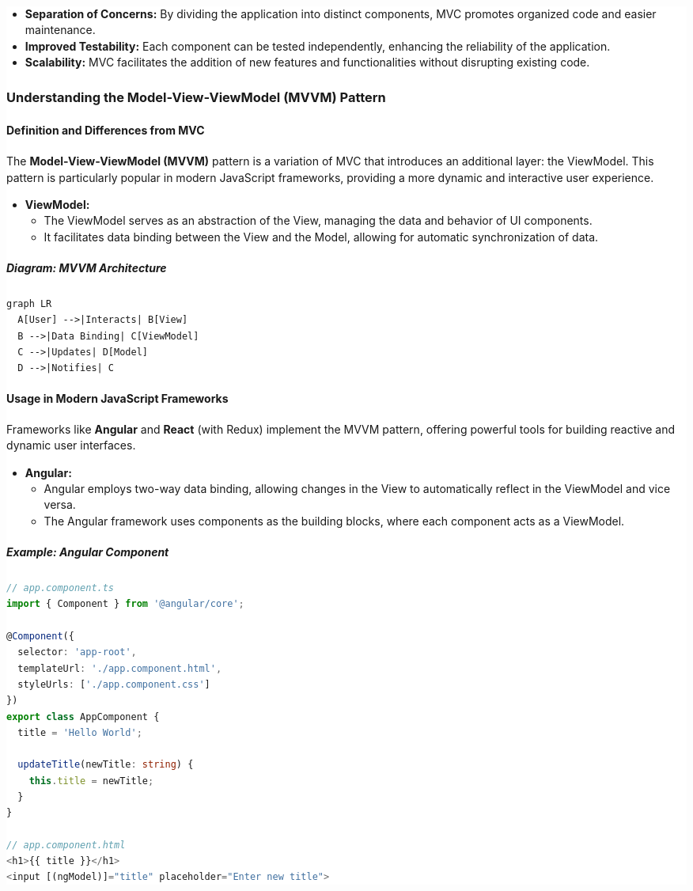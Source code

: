 - **Separation of Concerns:** By dividing the application into distinct components, MVC promotes organized code and easier maintenance.
- **Improved Testability:** Each component can be tested independently, enhancing the reliability of the application.
- **Scalability:** MVC facilitates the addition of new features and functionalities without disrupting existing code.

### Understanding the Model-View-ViewModel (MVVM) Pattern

#### Definition and Differences from MVC

The **Model-View-ViewModel (MVVM)** pattern is a variation of MVC that introduces an additional layer: the ViewModel. This pattern is particularly popular in modern JavaScript frameworks, providing a more dynamic and interactive user experience.

- **ViewModel:**
  - The ViewModel serves as an abstraction of the View, managing the data and behavior of UI components.
  - It facilitates data binding between the View and the Model, allowing for automatic synchronization of data.

##### Diagram: MVVM Architecture

```mermaid
graph LR
  A[User] -->|Interacts| B[View]
  B -->|Data Binding| C[ViewModel]
  C -->|Updates| D[Model]
  D -->|Notifies| C
```

#### Usage in Modern JavaScript Frameworks

Frameworks like **Angular** and **React** (with Redux) implement the MVVM pattern, offering powerful tools for building reactive and dynamic user interfaces.

- **Angular:**
  - Angular employs two-way data binding, allowing changes in the View to automatically reflect in the ViewModel and vice versa.
  - The Angular framework uses components as the building blocks, where each component acts as a ViewModel.

##### Example: Angular Component

```typescript
// app.component.ts
import { Component } from '@angular/core';

@Component({
  selector: 'app-root',
  templateUrl: './app.component.html',
  styleUrls: ['./app.component.css']
})
export class AppComponent {
  title = 'Hello World';

  updateTitle(newTitle: string) {
    this.title = newTitle;
  }
}

// app.component.html
<h1>{{ title }}</h1>
<input [(ngModel)]="title" placeholder="Enter new title">
```
